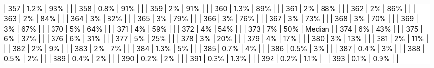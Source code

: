 | 357 | 1.2% | 93% |  |
| 358 | 0.8% | 91% |  |
| 359 | 2% | 91% |  |
| 360 | 1.3% | 89% |  |
| 361 | 2% | 88% |  |
| 362 | 2% | 86% |  |
| 363 | 2% | 84% |  |
| 364 | 3% | 82% |  |
| 365 | 3% | 79% |  |
| 366 | 3% | 76% |  |
| 367 | 3% | 73% |  |
| 368 | 3% | 70% |  |
| 369 | 3% | 67% |  |
| 370 | 5% | 64% |  |
| 371 | 4% | 59% |  |
| 372 | 4% | 54% |  |
| 373 | 7% | 50% | Median |
| 374 | 6% | 43% |  |
| 375 | 6% | 37% |  |
| 376 | 6% | 31% |  |
| 377 | 5% | 25% |  |
| 378 | 3% | 20% |  |
| 379 | 4% | 17% |  |
| 380 | 3% | 13% |  |
| 381 | 2% | 11% |  |
| 382 | 2% | 9% |  |
| 383 | 2% | 7% |  |
| 384 | 1.3% | 5% |  |
| 385 | 0.7% | 4% |  |
| 386 | 0.5% | 3% |  |
| 387 | 0.4% | 3% |  |
| 388 | 0.5% | 2% |  |
| 389 | 0.4% | 2% |  |
| 390 | 0.2% | 2% |  |
| 391 | 0.3% | 1.3% |  |
| 392 | 0.2% | 1.1% |  |
| 393 | 0.1% | 0.9% |  |